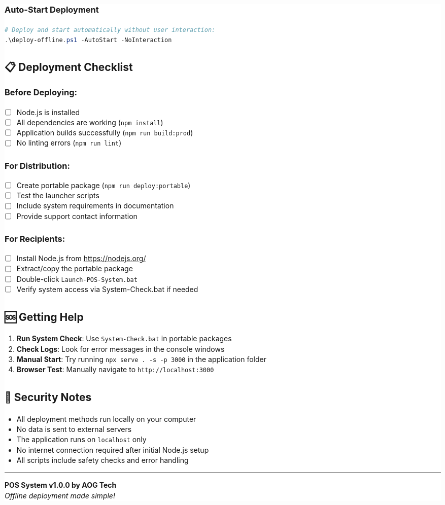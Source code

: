 ### Auto-Start Deployment
```powershell
# Deploy and start automatically without user interaction:
.\deploy-offline.ps1 -AutoStart -NoInteraction
```

## 📋 Deployment Checklist

### Before Deploying:
- [ ] Node.js is installed
- [ ] All dependencies are working (`npm install`)
- [ ] Application builds successfully (`npm run build:prod`)
- [ ] No linting errors (`npm run lint`)

### For Distribution:
- [ ] Create portable package (`npm run deploy:portable`)
- [ ] Test the launcher scripts
- [ ] Include system requirements in documentation
- [ ] Provide support contact information

### For Recipients:
- [ ] Install Node.js from https://nodejs.org/
- [ ] Extract/copy the portable package
- [ ] Double-click `Launch-POS-System.bat`
- [ ] Verify system access via System-Check.bat if needed

## 🆘 Getting Help

1. **Run System Check**: Use `System-Check.bat` in portable packages
2. **Check Logs**: Look for error messages in the console windows
3. **Manual Start**: Try running `npx serve . -s -p 3000` in the application folder
4. **Browser Test**: Manually navigate to `http://localhost:3000`

## 🔐 Security Notes

- All deployment methods run locally on your computer
- No data is sent to external servers
- The application runs on `localhost` only
- No internet connection required after initial Node.js setup
- All scripts include safety checks and error handling

---

**POS System v1.0.0 by AOG Tech**  
*Offline deployment made simple!* 